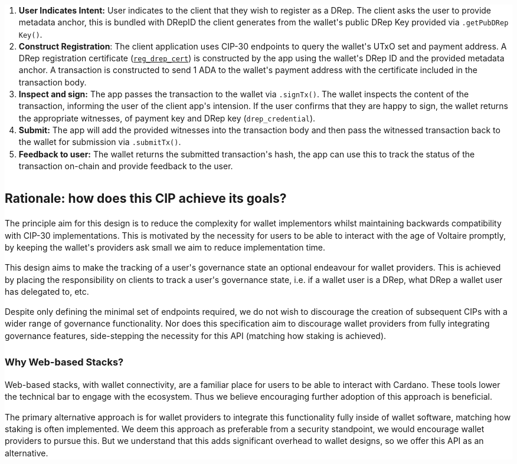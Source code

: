 1. **User Indicates Intent:** User indicates to the client that they wish to
   register as a DRep. The client asks the user to provide metadata anchor, this
   is bundled with DRepID the client generates from the wallet's public DRep Key
   provided via `.getPubDRepKey()`.
2. **Construct Registration**: The client application uses CIP-30 endpoints to
   query the wallet's UTxO set and payment address. A DRep registration
   certificate
   ([`reg_drep_cert`](https://github.com/IntersectMBO/cardano-ledger/blob/1beddd3d9f10d8fcb163b5e83985c4bac6b74be7/eras/conway/test-suite/cddl-files/conway.cddl#L312))
   is constructed by the app using the wallet's DRep ID and the provided
   metadata anchor. A transaction is constructed to send 1 ADA to the wallet's
   payment address with the certificate included in the transaction body.
3. **Inspect and sign:** The app passes the transaction to the wallet via
   `.signTx()`. The wallet inspects the content of the transaction, informing
   the user of the client app's intension. If the user confirms that they are
   happy to sign, the wallet returns the appropriate witnesses, of payment key
   and DRep key (`drep_credential`).
4. **Submit:** The app will add the provided witnesses into the transaction body
   and then pass the witnessed transaction back to the wallet for submission via
   `.submitTx()`.
5. **Feedback to user:** The wallet returns the submitted transaction's hash,
   the app can use this to track the status of the transaction on-chain and
   provide feedback to the user.

## Rationale: how does this CIP achieve its goals?

The principle aim for this design is to reduce the complexity for wallet
implementors whilst maintaining backwards compatibility with CIP-30
implementations. This is motivated by the necessity for users to be able to
interact with the age of Voltaire promptly, by keeping the wallet's providers
ask small we aim to reduce implementation time.

This design aims to make the tracking of a user's governance state an optional
endeavour for wallet providers. This is achieved by placing the responsibility
on clients to track a user's governance state, i.e. if a wallet user is a DRep,
what DRep a wallet user has delegated to, etc.

Despite only defining the minimal set of endpoints required, we do not wish to
discourage the creation of subsequent CIPs with a wider range of governance
functionality. Nor does this specification aim to discourage wallet providers
from fully integrating governance features, side-stepping the necessity for this
API (matching how staking is achieved).

### Why Web-based Stacks?

Web-based stacks, with wallet connectivity, are a familiar place for users to be
able to interact with Cardano. These tools lower the technical bar to engage
with the ecosystem. Thus we believe encouraging further adoption of this
approach is beneficial.

The primary alternative approach is for wallet providers to integrate this
functionality fully inside of wallet software, matching how staking is often
implemented. We deem this approach as preferable from a security standpoint, we
would encourage wallet providers to pursue this. But we understand that this
adds significant overhead to wallet designs, so we offer this API as an
alternative.
